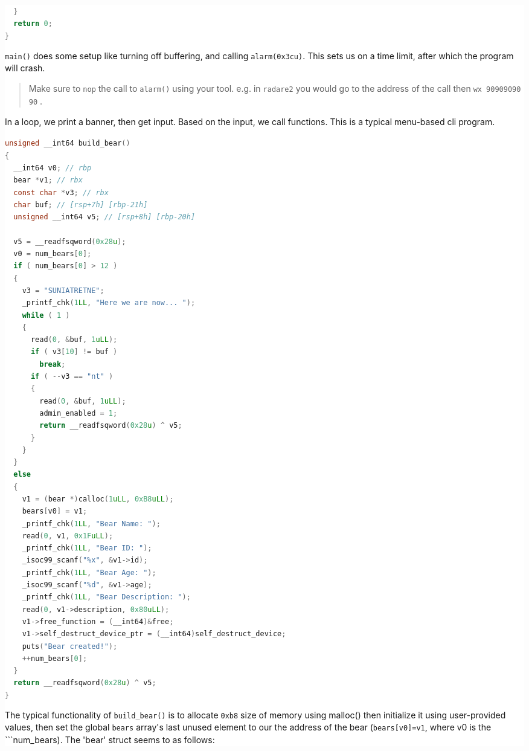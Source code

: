 ``` c
  }
  return 0;
}
```
```main()``` does some setup like turning off buffering, and calling ```alarm(0x3cu)```. This sets us on a time limit, after which the program will crash.

>Make sure to ```nop``` the call to ```alarm()``` using your tool. e.g. in ```radare2``` you would go to the address of the call then ```wx 9090909090``` .

In a loop, we print a banner, then get input. Based on the input, we call functions. This is a typical menu-based cli program.

``` c
unsigned __int64 build_bear()
{
  __int64 v0; // rbp
  bear *v1; // rbx
  const char *v3; // rbx
  char buf; // [rsp+7h] [rbp-21h]
  unsigned __int64 v5; // [rsp+8h] [rbp-20h]

  v5 = __readfsqword(0x28u);
  v0 = num_bears[0];
  if ( num_bears[0] > 12 )
  {
    v3 = "SUNIATRETNE";
    _printf_chk(1LL, "Here we are now... ");
    while ( 1 )
    {
      read(0, &buf, 1uLL);
      if ( v3[10] != buf )
        break;
      if ( --v3 == "nt" )
      {
        read(0, &buf, 1uLL);
        admin_enabled = 1;
        return __readfsqword(0x28u) ^ v5;
      }
    }
  }
  else
  {
    v1 = (bear *)calloc(1uLL, 0xB8uLL);
    bears[v0] = v1;
    _printf_chk(1LL, "Bear Name: ");
    read(0, v1, 0x1FuLL);
    _printf_chk(1LL, "Bear ID: ");
    _isoc99_scanf("%x", &v1->id);
    _printf_chk(1LL, "Bear Age: ");
    _isoc99_scanf("%d", &v1->age);
    _printf_chk(1LL, "Bear Description: ");
    read(0, v1->description, 0x80uLL);
    v1->free_function = (__int64)&free;
    v1->self_destruct_device_ptr = (__int64)self_destruct_device;
    puts("Bear created!");
    ++num_bears[0];
  }
  return __readfsqword(0x28u) ^ v5;
}
```
The typical functionality of ```build_bear()``` is to allocate ```0xb8``` size of memory using malloc() then initialize it using user-provided values, then set the global ```bears``` array's last unused element to our the address of the bear (```bears[v0]=v1```, where v0 is the ```num_bears). The 'bear' struct seems to as follows: